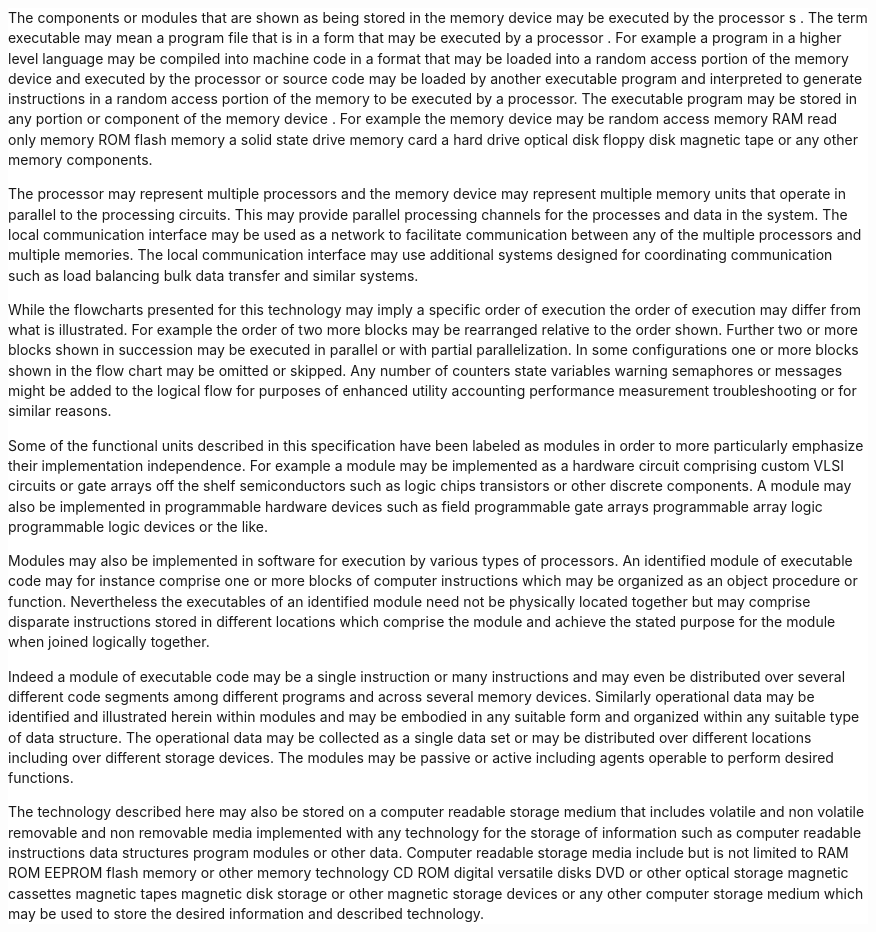 The components or modules that are shown as being stored in the memory device may be executed by the processor s . The term executable may mean a program file that is in a form that may be executed by a processor . For example a program in a higher level language may be compiled into machine code in a format that may be loaded into a random access portion of the memory device and executed by the processor or source code may be loaded by another executable program and interpreted to generate instructions in a random access portion of the memory to be executed by a processor. The executable program may be stored in any portion or component of the memory device . For example the memory device may be random access memory RAM read only memory ROM flash memory a solid state drive memory card a hard drive optical disk floppy disk magnetic tape or any other memory components.

The processor may represent multiple processors and the memory device may represent multiple memory units that operate in parallel to the processing circuits. This may provide parallel processing channels for the processes and data in the system. The local communication interface may be used as a network to facilitate communication between any of the multiple processors and multiple memories. The local communication interface may use additional systems designed for coordinating communication such as load balancing bulk data transfer and similar systems.

While the flowcharts presented for this technology may imply a specific order of execution the order of execution may differ from what is illustrated. For example the order of two more blocks may be rearranged relative to the order shown. Further two or more blocks shown in succession may be executed in parallel or with partial parallelization. In some configurations one or more blocks shown in the flow chart may be omitted or skipped. Any number of counters state variables warning semaphores or messages might be added to the logical flow for purposes of enhanced utility accounting performance measurement troubleshooting or for similar reasons.

Some of the functional units described in this specification have been labeled as modules in order to more particularly emphasize their implementation independence. For example a module may be implemented as a hardware circuit comprising custom VLSI circuits or gate arrays off the shelf semiconductors such as logic chips transistors or other discrete components. A module may also be implemented in programmable hardware devices such as field programmable gate arrays programmable array logic programmable logic devices or the like.

Modules may also be implemented in software for execution by various types of processors. An identified module of executable code may for instance comprise one or more blocks of computer instructions which may be organized as an object procedure or function. Nevertheless the executables of an identified module need not be physically located together but may comprise disparate instructions stored in different locations which comprise the module and achieve the stated purpose for the module when joined logically together.

Indeed a module of executable code may be a single instruction or many instructions and may even be distributed over several different code segments among different programs and across several memory devices. Similarly operational data may be identified and illustrated herein within modules and may be embodied in any suitable form and organized within any suitable type of data structure. The operational data may be collected as a single data set or may be distributed over different locations including over different storage devices. The modules may be passive or active including agents operable to perform desired functions.

The technology described here may also be stored on a computer readable storage medium that includes volatile and non volatile removable and non removable media implemented with any technology for the storage of information such as computer readable instructions data structures program modules or other data. Computer readable storage media include but is not limited to RAM ROM EEPROM flash memory or other memory technology CD ROM digital versatile disks DVD or other optical storage magnetic cassettes magnetic tapes magnetic disk storage or other magnetic storage devices or any other computer storage medium which may be used to store the desired information and described technology.
